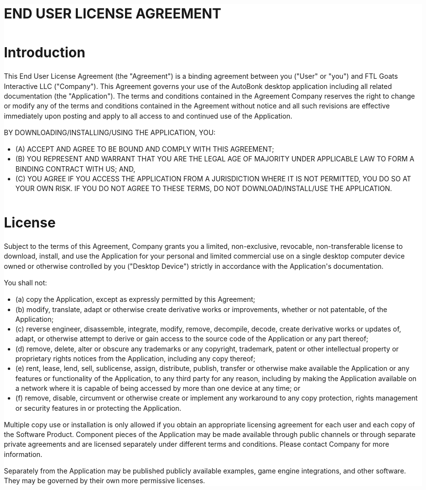 END USER LICENSE AGREEMENT
==========================

# Introduction

This End User License Agreement (the "Agreement") is a binding agreement between you ("User" or "you") and FTL Goats Interactive LLC ("Company"). This Agreement governs your use of the AutoBonk desktop application including all related documentation (the "Application"). The terms and conditions contained in the Agreement Company reserves the right to change or modify any of the terms and conditions contained in the Agreement without notice and all such revisions are effective immediately upon posting and apply to all access to and continued use of the Application.

BY DOWNLOADING/INSTALLING/USING THE APPLICATION, YOU:

* (A) ACCEPT AND AGREE TO BE BOUND AND COMPLY WITH THIS AGREEMENT;
* (B) YOU REPRESENT AND WARRANT THAT YOU ARE THE LEGAL AGE OF MAJORITY UNDER APPLICABLE LAW TO FORM A BINDING CONTRACT WITH US; AND,
* (C) YOU AGREE IF YOU ACCESS THE APPLICATION FROM A JURISDICTION WHERE IT IS NOT PERMITTED, YOU DO SO AT YOUR OWN RISK. IF YOU DO NOT AGREE TO THESE TERMS, DO NOT DOWNLOAD/INSTALL/USE THE APPLICATION.

# License

Subject to the terms of this Agreement, Company grants you a limited, non-exclusive, revocable, non-transferable license to download, install, and use the Application for your personal and limited commercial use on a single desktop computer device owned or otherwise controlled by you ("Desktop Device") strictly in accordance with the Application's documentation.

You shall not:

* (a) copy the Application, except as expressly permitted by this Agreement;
* (b) modify, translate, adapt or otherwise create derivative works or improvements, whether or not patentable, of the Application;
* (c) reverse engineer, disassemble, integrate, modify, remove, decompile, decode, create derivative works or updates of, adapt, or otherwise attempt to derive or gain access to the source code of the Application or any part thereof;
* (d) remove, delete, alter or obscure any trademarks or any copyright, trademark, patent or other intellectual property or proprietary rights notices from the Application, including any copy thereof;
* (e) rent, lease, lend, sell, sublicense, assign, distribute, publish, transfer or otherwise make available the Application or any features or functionality of the Application, to any third party for any reason, including by making the Application available on a network where it is capable of being accessed by more than one device at any time; or
* (f) remove, disable, circumvent or otherwise create or implement any workaround to any copy protection, rights management or security features in or protecting the Application.

Multiple copy use or installation is only allowed if you obtain an appropriate licensing agreement for each user and each copy of the Software Product. Component pieces of the Application may be made available through public channels or through separate private agreements and are licensed separately under different terms and conditions. Please contact Company for more information.

Separately from the Application may be published publicly available examples, game engine integrations, and other software. They may be governed by their own more permissive licenses.
